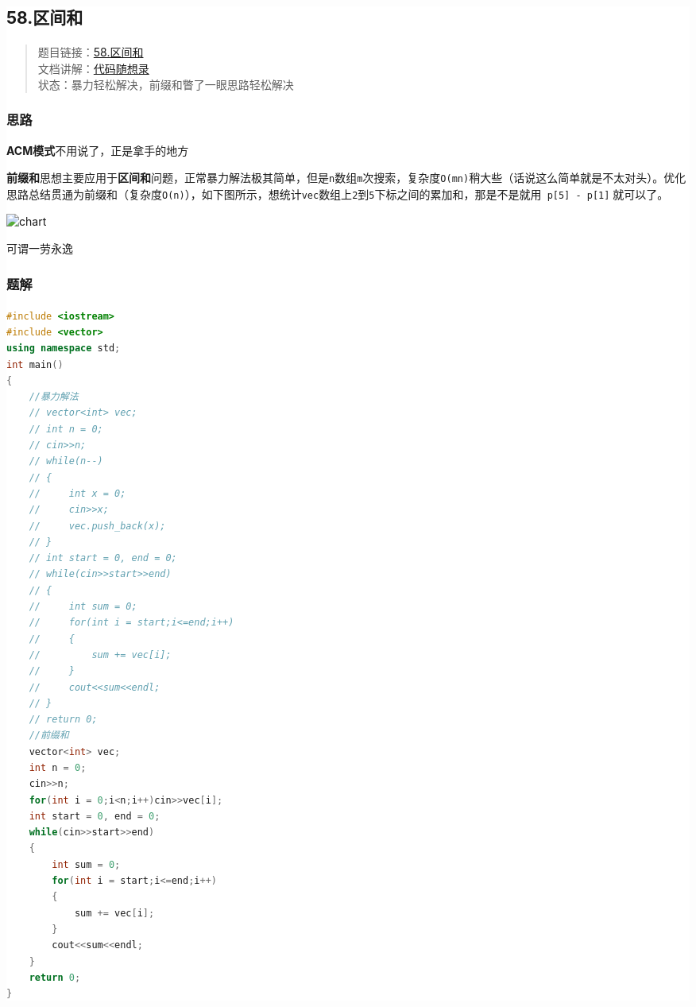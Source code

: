 
## 58.区间和

> 题目链接：[58.区间和](https://kamacoder.com/problempage.php?pid=1070)  
> 文档讲解：[代码随想录](https://www.programmercarl.com/)  
> 状态：暴力轻松解决，前缀和瞥了一眼思路轻松解决  

### 思路

**ACM模式**不用说了，正是拿手的地方

**前缀和**思想主要应用于**区间和**问题，正常暴力解法极其简单，但是`n`数组`m`次搜索，复杂度`O(mn)`稍大些（话说这么简单就是不太对头）。优化思路总结贯通为前缀和（复杂度`O(n)`），如下图所示，想统计`vec`数组上`2`到`5`下标之间的累加和，那是不是就用` p[5] - p[1]` 就可以了。

![chart](https://venture-li.github.io/images/202507102305930.png)

可谓一劳永逸

### 题解

```c++
#include <iostream>
#include <vector>
using namespace std;
int main()
{
    //暴力解法
    // vector<int> vec;
    // int n = 0;
    // cin>>n;
    // while(n--)
    // {
    //     int x = 0;
    //     cin>>x;
    //     vec.push_back(x);
    // }
    // int start = 0, end = 0;
    // while(cin>>start>>end)
    // {
    //     int sum = 0;
    //     for(int i = start;i<=end;i++)
    //     {
    //         sum += vec[i];
    //     }
    //     cout<<sum<<endl;
    // }
    // return 0;
    //前缀和
    vector<int> vec;
    int n = 0;
    cin>>n;
    for(int i = 0;i<n;i++)cin>>vec[i];
    int start = 0, end = 0;
    while(cin>>start>>end)
    {
        int sum = 0;
        for(int i = start;i<=end;i++)
        {
            sum += vec[i];
        }
        cout<<sum<<endl;
    }
    return 0;
}
```